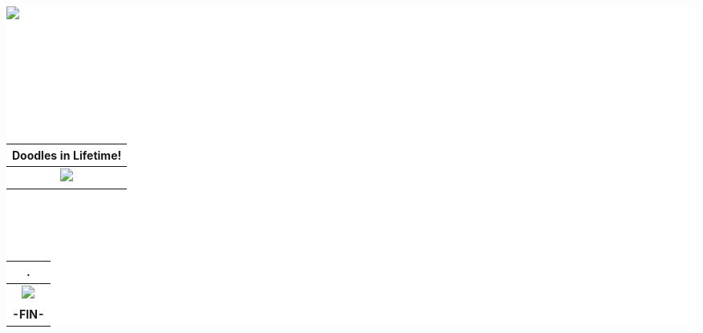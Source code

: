 
<img width="800" src="{{site.baseurl}}/images/cartoon_img/20200513-09.png">







<br><br><br><br><br><br>


| **Doodles in Lifetime!**
|:---------------------:|
| <img width="250" src="{{site.baseurl}}/images/system/spark_family_01.png">

<br><br><br>



|.|
|:---------------------:|
| <img width="250" src="{{site.baseurl}}/images/cartoon_img/20200513-fin.png">
| <b>-FIN-</b>




